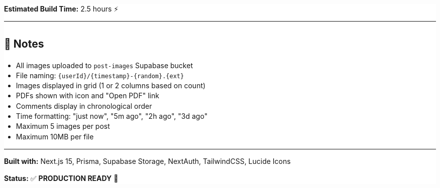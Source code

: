 **Estimated Build Time:** 2.5 hours ⚡

---

## 📝 Notes

- All images uploaded to `post-images` Supabase bucket
- File naming: `{userId}/{timestamp}-{random}.{ext}`
- Images displayed in grid (1 or 2 columns based on count)
- PDFs shown with icon and "Open PDF" link
- Comments display in chronological order
- Time formatting: "just now", "5m ago", "2h ago", "3d ago"
- Maximum 5 images per post
- Maximum 10MB per file

---

**Built with:** Next.js 15, Prisma, Supabase Storage, NextAuth, TailwindCSS, Lucide Icons

**Status:** ✅ **PRODUCTION READY** 🚀

